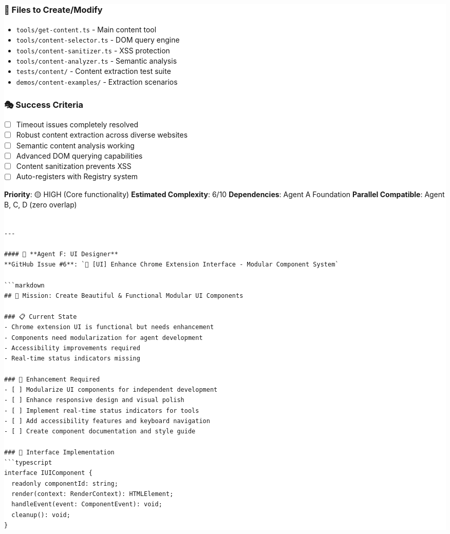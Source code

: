 ### 📁 Files to Create/Modify
- `tools/get-content.ts` - Main content tool
- `tools/content-selector.ts` - DOM query engine
- `tools/content-sanitizer.ts` - XSS protection
- `tools/content-analyzer.ts` - Semantic analysis
- `tests/content/` - Content extraction test suite
- `demos/content-examples/` - Extraction scenarios

### 🎭 Success Criteria
- [ ] Timeout issues completely resolved
- [ ] Robust content extraction across diverse websites
- [ ] Semantic content analysis working
- [ ] Advanced DOM querying capabilities
- [ ] Content sanitization prevents XSS
- [ ] Auto-registers with Registry system

**Priority**: 🟡 HIGH (Core functionality)
**Estimated Complexity**: 6/10
**Dependencies**: Agent A Foundation
**Parallel Compatible**: Agent B, C, D (zero overlap)
```

---

#### 🎨 **Agent F: UI Designer**
**GitHub Issue #6**: `🎨 [UI] Enhance Chrome Extension Interface - Modular Component System`

```markdown
## 🎯 Mission: Create Beautiful & Functional Modular UI Components

### 📋 Current State
- Chrome extension UI is functional but needs enhancement
- Components need modularization for agent development
- Accessibility improvements required
- Real-time status indicators missing

### 🔧 Enhancement Required
- [ ] Modularize UI components for independent development
- [ ] Enhance responsive design and visual polish
- [ ] Implement real-time status indicators for tools
- [ ] Add accessibility features and keyboard navigation
- [ ] Create component documentation and style guide

### 🔌 Interface Implementation
```typescript
interface IUIComponent {
  readonly componentId: string;
  render(context: RenderContext): HTMLElement;
  handleEvent(event: ComponentEvent): void;
  cleanup(): void;
}
```
